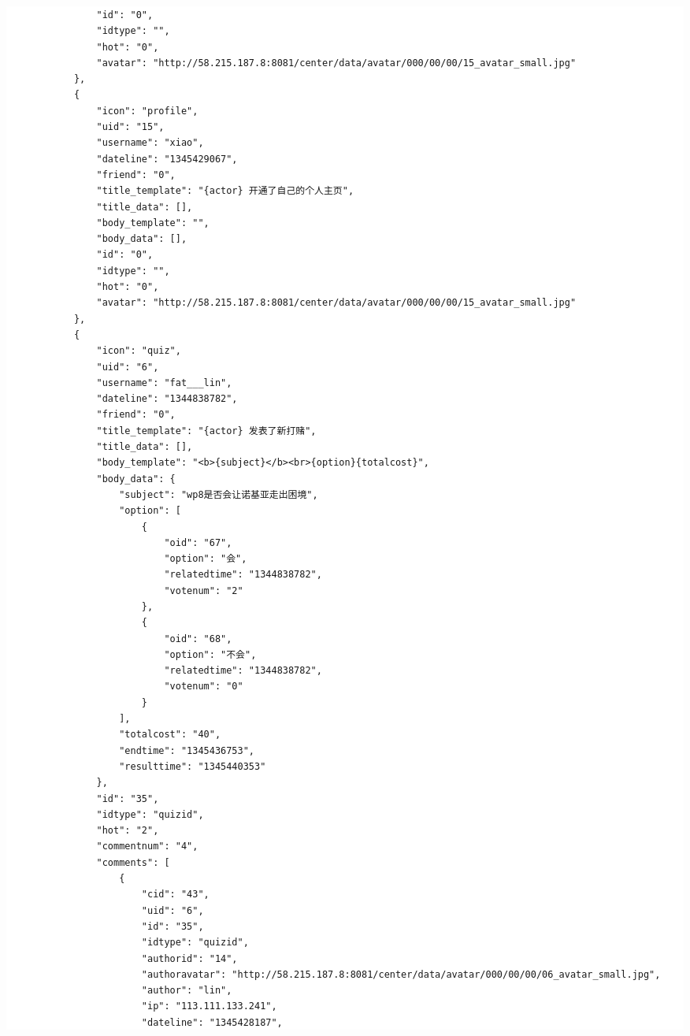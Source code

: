 					"id": "0",
					"idtype": "",
					"hot": "0",
					"avatar": "http://58.215.187.8:8081/center/data/avatar/000/00/00/15_avatar_small.jpg"
				},
				{
					"icon": "profile",
					"uid": "15",
					"username": "xiao",
					"dateline": "1345429067",
					"friend": "0",
					"title_template": "{actor} 开通了自己的个人主页",
					"title_data": [],
					"body_template": "",
					"body_data": [],
					"id": "0",
					"idtype": "",
					"hot": "0",
					"avatar": "http://58.215.187.8:8081/center/data/avatar/000/00/00/15_avatar_small.jpg"
				},
				{
					"icon": "quiz",
					"uid": "6",
					"username": "fat___lin",
					"dateline": "1344838782",
					"friend": "0",
					"title_template": "{actor} 发表了新打赌",
					"title_data": [],
					"body_template": "<b>{subject}</b><br>{option}{totalcost}",
					"body_data": {
						"subject": "wp8是否会让诺基亚走出困境",
						"option": [
							{
								"oid": "67",
								"option": "会",
								"relatedtime": "1344838782",
								"votenum": "2"
							},
							{
								"oid": "68",
								"option": "不会",
								"relatedtime": "1344838782",
								"votenum": "0"
							}
						],
						"totalcost": "40",
						"endtime": "1345436753",
						"resulttime": "1345440353"
					},
					"id": "35",
					"idtype": "quizid",
					"hot": "2",
					"commentnum": "4",
					"comments": [
						{
							"cid": "43",
							"uid": "6",
							"id": "35",
							"idtype": "quizid",
							"authorid": "14",
							"authoravatar": "http://58.215.187.8:8081/center/data/avatar/000/00/00/06_avatar_small.jpg",
							"author": "lin",
							"ip": "113.111.133.241",
							"dateline": "1345428187",